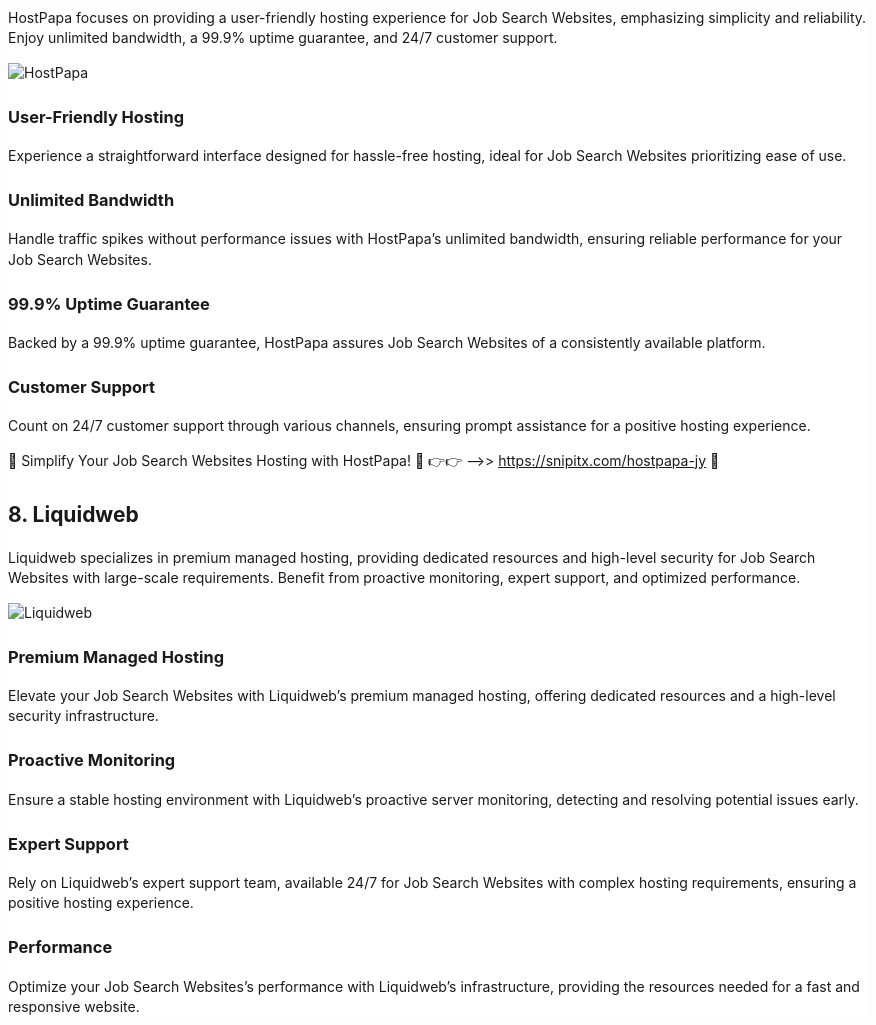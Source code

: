 HostPapa focuses on providing a user-friendly hosting experience for Job Search Websites, emphasizing simplicity and reliability. Enjoy unlimited bandwidth, a 99.9% uptime guarantee, and 24/7 customer support.

![HostPapa](https://i.imgur.com/ouDTkvl.jpeg "HostPapa Hosting")

### User-Friendly Hosting
Experience a straightforward interface designed for hassle-free hosting, ideal for Job Search Websites prioritizing ease of use.

### Unlimited Bandwidth
Handle traffic spikes without performance issues with HostPapa’s unlimited bandwidth, ensuring reliable performance for your Job Search Websites.

### 99.9% Uptime Guarantee
Backed by a 99.9% uptime guarantee, HostPapa assures Job Search Websites of a consistently available platform.

### Customer Support
Count on 24/7 customer support through various channels, ensuring prompt assistance for a positive hosting experience.

🌈 Simplify Your Job Search Websites Hosting with HostPapa! 🚀
👉👉 -->> https://snipitx.com/hostpapa-jy 🚀

## 8. Liquidweb

Liquidweb specializes in premium managed hosting, providing dedicated resources and high-level security for Job Search Websites with large-scale requirements. Benefit from proactive monitoring, expert support, and optimized performance.

![Liquidweb](https://i.imgur.com/4IvT9SC.jpeg "Liquidweb Hosting")

### Premium Managed Hosting
Elevate your Job Search Websites with Liquidweb’s premium managed hosting, offering dedicated resources and a high-level security infrastructure.

### Proactive Monitoring
Ensure a stable hosting environment with Liquidweb’s proactive server monitoring, detecting and resolving potential issues early.

### Expert Support
Rely on Liquidweb’s expert support team, available 24/7 for Job Search Websites with complex hosting requirements, ensuring a positive hosting experience.

### Performance
Optimize your Job Search Websites’s performance with Liquidweb’s infrastructure, providing the resources needed for a fast and responsive website.
